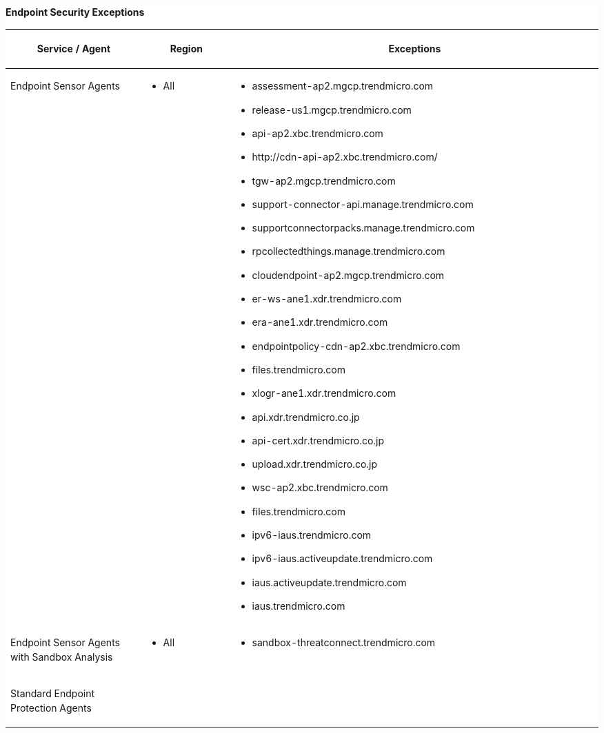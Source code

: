 **Endpoint Security Exceptions**

<table>
<colgroup>
<col style="width: 23%" />
<col style="width: 15%" />
<col style="width: 62%" />
</colgroup>
<thead>
<tr>
<th><p>Service / Agent</p></th>
<th><p>Region</p></th>
<th><p>Exceptions</p></th>
</tr>
</thead>
<tbody>
<tr>
<td><p>Endpoint Sensor Agents</p></td>
<td><ul>
<li><p>All</p></li>
</ul></td>
<td><ul>
<li><p>assessment-ap2.mgcp.trendmicro.com</p></li>
<li><p>release-us1.mgcp.trendmicro.com</p></li>
<li><p>api-ap2.xbc.trendmicro.com</p></li>
<li><p>http://cdn-api-ap2.xbc.trendmicro.com/</p></li>
<li><p>tgw-ap2.mgcp.trendmicro.com</p></li>
<li><p>support-connector-api.manage.trendmicro.com</p></li>
<li><p>supportconnectorpacks.manage.trendmicro.com</p></li>
<li><p>rpcollectedthings.manage.trendmicro.com</p></li>
<li><p>cloudendpoint-ap2.mgcp.trendmicro.com</p></li>
<li><p>er-ws-ane1.xdr.trendmicro.com</p></li>
<li><p>era-ane1.xdr.trendmicro.com</p></li>
<li><p>endpointpolicy-cdn-ap2.xbc.trendmicro.com</p></li>
<li><p>files.trendmicro.com</p></li>
<li><p>xlogr-ane1.xdr.trendmicro.com</p></li>
<li><p>api.xdr.trendmicro.co.jp</p></li>
<li><p>api-cert.xdr.trendmicro.co.jp</p></li>
<li><p>upload.xdr.trendmicro.co.jp</p></li>
<li><p>wsc-ap2.xbc.trendmicro.com</p></li>
<li><p>files.trendmicro.com</p></li>
<li><p>ipv6-iaus.trendmicro.com</p></li>
<li><p>ipv6-iaus.activeupdate.trendmicro.com</p></li>
<li><p>iaus.activeupdate.trendmicro.com</p></li>
<li><p>iaus.trendmicro.com</p></li>
</ul></td>
</tr>
<tr>
<td><p>Endpoint Sensor Agents with Sandbox Analysis</p></td>
<td><ul>
<li><p>All</p></li>
</ul></td>
<td><ul>
<li><p>sandbox-threatconnect.trendmicro.com</p></li>
</ul></td>
</tr>
<tr>
<td><p>Standard Endpoint Protection Agents</p>

